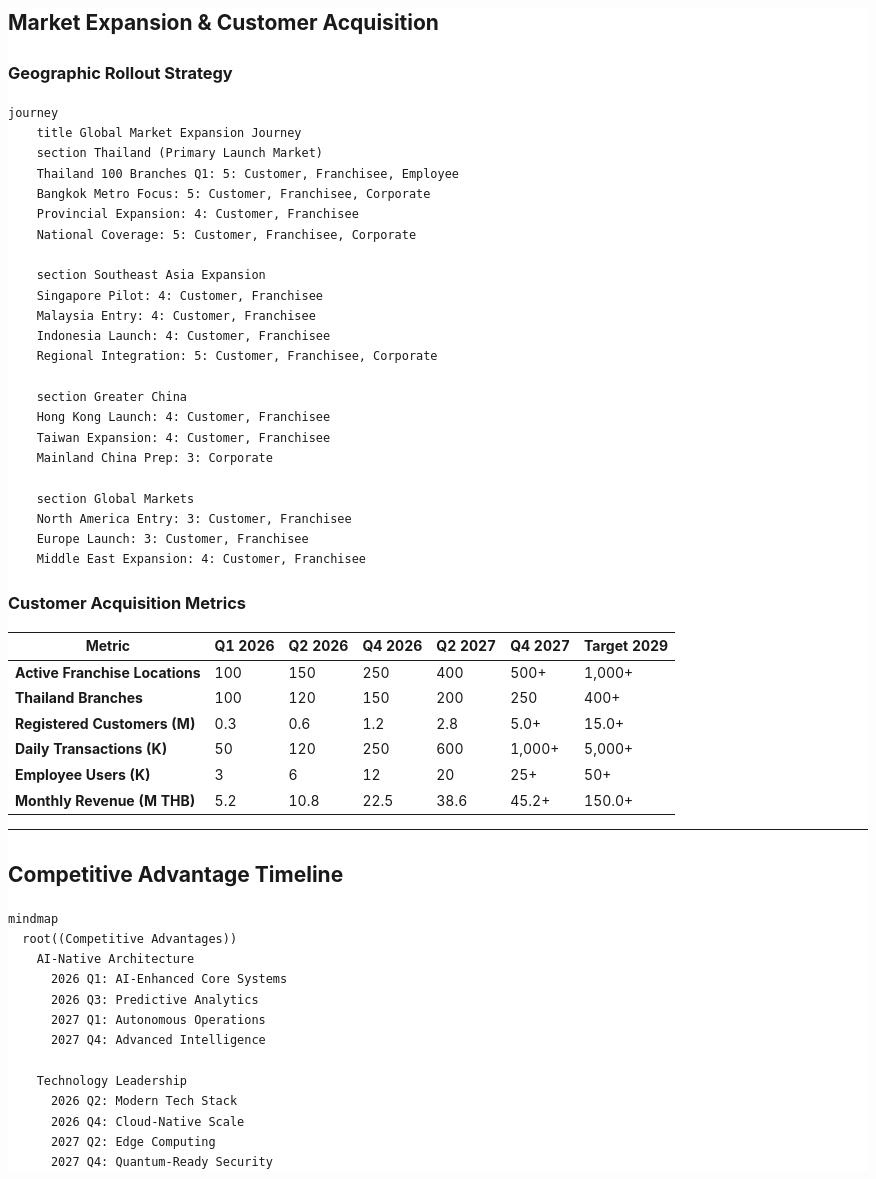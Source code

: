 
## Market Expansion & Customer Acquisition

### Geographic Rollout Strategy

```mermaid
journey
    title Global Market Expansion Journey
    section Thailand (Primary Launch Market)
    Thailand 100 Branches Q1: 5: Customer, Franchisee, Employee
    Bangkok Metro Focus: 5: Customer, Franchisee, Corporate
    Provincial Expansion: 4: Customer, Franchisee
    National Coverage: 5: Customer, Franchisee, Corporate
    
    section Southeast Asia Expansion
    Singapore Pilot: 4: Customer, Franchisee
    Malaysia Entry: 4: Customer, Franchisee
    Indonesia Launch: 4: Customer, Franchisee
    Regional Integration: 5: Customer, Franchisee, Corporate
    
    section Greater China
    Hong Kong Launch: 4: Customer, Franchisee
    Taiwan Expansion: 4: Customer, Franchisee
    Mainland China Prep: 3: Corporate
    
    section Global Markets
    North America Entry: 3: Customer, Franchisee
    Europe Launch: 3: Customer, Franchisee
    Middle East Expansion: 4: Customer, Franchisee
```

### Customer Acquisition Metrics

| Metric | Q1 2026 | Q2 2026 | Q4 2026 | Q2 2027 | Q4 2027 | Target 2029 |
|--------|---------|---------|---------|---------|---------|-------------|
| **Active Franchise Locations** | 100 | 150 | 250 | 400 | 500+ | 1,000+ |
| **Thailand Branches** | 100 | 120 | 150 | 200 | 250 | 400+ |
| **Registered Customers (M)** | 0.3 | 0.6 | 1.2 | 2.8 | 5.0+ | 15.0+ |
| **Daily Transactions (K)** | 50 | 120 | 250 | 600 | 1,000+ | 5,000+ |
| **Employee Users (K)** | 3 | 6 | 12 | 20 | 25+ | 50+ |
| **Monthly Revenue (M THB)** | 5.2 | 10.8 | 22.5 | 38.6 | 45.2+ | 150.0+ |

---

## Competitive Advantage Timeline

```mermaid
mindmap
  root((Competitive Advantages))
    AI-Native Architecture
      2026 Q1: AI-Enhanced Core Systems
      2026 Q3: Predictive Analytics
      2027 Q1: Autonomous Operations
      2027 Q4: Advanced Intelligence
    
    Technology Leadership
      2026 Q2: Modern Tech Stack
      2026 Q4: Cloud-Native Scale
      2027 Q2: Edge Computing
      2027 Q4: Quantum-Ready Security
```